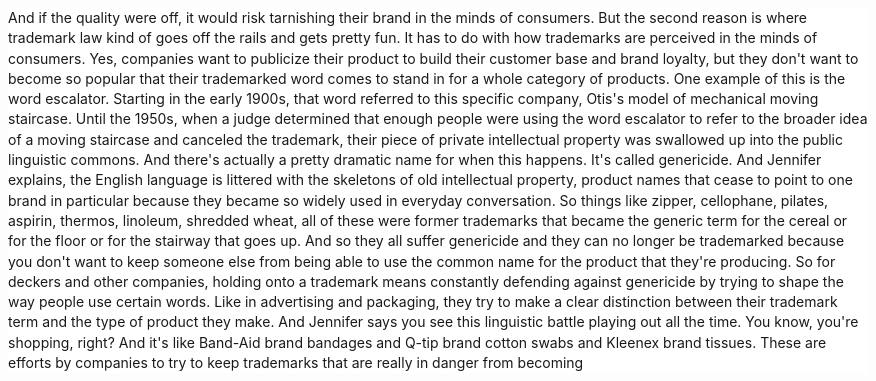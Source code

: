 And if the quality were off, it would risk
tarnishing their brand in the minds of
consumers.
But the second reason is where trademark law
kind of goes off the rails and gets pretty
fun.
It has to do with how trademarks are perceived
in the minds of consumers.
Yes, companies want to publicize their product
to build their customer base and brand
loyalty, but they don't want to become so
popular that their trademarked word comes to
stand in for a whole category of products.
One example of this is the word escalator.
Starting in the early 1900s, that word
referred to this specific company, Otis's
model of mechanical moving staircase.
Until the 1950s, when a judge determined
that enough people were using the word
escalator to refer to the broader idea
of a moving staircase and canceled the
trademark, their piece of private intellectual
property was swallowed up into the public
linguistic commons.
And there's actually a pretty dramatic
name for when this happens.
It's called genericide.
And Jennifer explains, the English
language is littered with the skeletons
of old intellectual property, product
names that cease to point to one brand
in particular because they became so
widely used in everyday conversation.
So things like zipper, cellophane,
pilates, aspirin, thermos, linoleum,
shredded wheat, all of these were former
trademarks that became the generic term
for the cereal or for the floor or for
the stairway that goes up.
And so they all suffer genericide and
they can no longer be trademarked
because you don't want to keep someone
else from being able to use the
common name for the product that
they're producing.
So for deckers and other companies,
holding onto a trademark means
constantly defending against genericide
by trying to shape the way people
use certain words.
Like in advertising and packaging, they
try to make a clear distinction
between their trademark term and the
type of product they make.
And Jennifer says you see this
linguistic battle playing out all
the time.
You know, you're shopping, right?
And it's like Band-Aid brand
bandages and Q-tip brand cotton
swabs and Kleenex brand tissues.
These are efforts by companies to
try to keep trademarks that are
really in danger from becoming